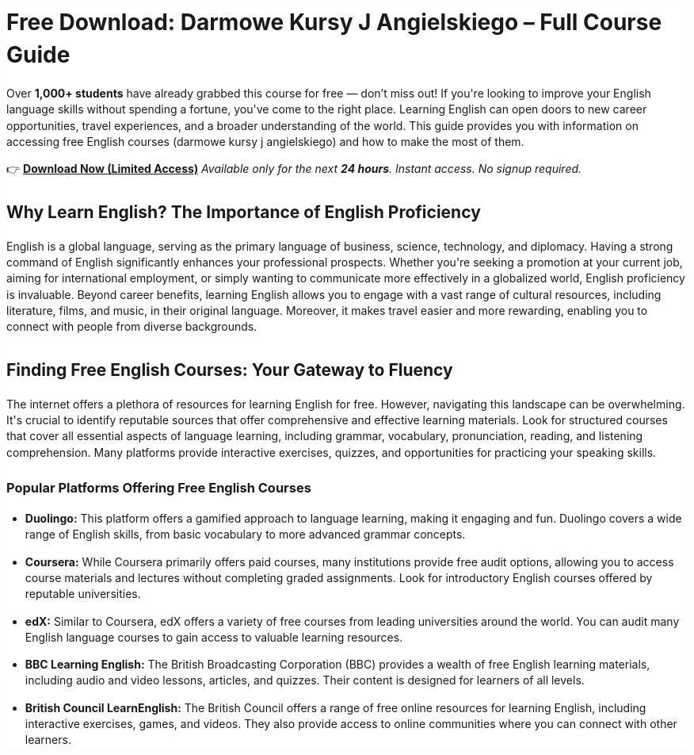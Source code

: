 # Free Download: Darmowe Kursy J Angielskiego – Full Course Guide

Over **1,000+ students** have already grabbed this course for free — don’t miss out! If you're looking to improve your English language skills without spending a fortune, you've come to the right place. Learning English can open doors to new career opportunities, travel experiences, and a broader understanding of the world. This guide provides you with information on accessing free English courses (darmowe kursy j angielskiego) and how to make the most of them.

👉 **[Download Now (Limited Access)](https://udemywork.com/darmowe-kursy-j-angielskiego)**
_Available only for the next **24 hours**. Instant access. No signup required._

## Why Learn English? The Importance of English Proficiency

English is a global language, serving as the primary language of business, science, technology, and diplomacy. Having a strong command of English significantly enhances your professional prospects. Whether you're seeking a promotion at your current job, aiming for international employment, or simply wanting to communicate more effectively in a globalized world, English proficiency is invaluable. Beyond career benefits, learning English allows you to engage with a vast range of cultural resources, including literature, films, and music, in their original language. Moreover, it makes travel easier and more rewarding, enabling you to connect with people from diverse backgrounds.

## Finding Free English Courses: Your Gateway to Fluency

The internet offers a plethora of resources for learning English for free. However, navigating this landscape can be overwhelming. It's crucial to identify reputable sources that offer comprehensive and effective learning materials. Look for structured courses that cover all essential aspects of language learning, including grammar, vocabulary, pronunciation, reading, and listening comprehension. Many platforms provide interactive exercises, quizzes, and opportunities for practicing your speaking skills.

### Popular Platforms Offering Free English Courses

*   **Duolingo:** This platform offers a gamified approach to language learning, making it engaging and fun. Duolingo covers a wide range of English skills, from basic vocabulary to more advanced grammar concepts.

*   **Coursera:** While Coursera primarily offers paid courses, many institutions provide free audit options, allowing you to access course materials and lectures without completing graded assignments. Look for introductory English courses offered by reputable universities.

*   **edX:** Similar to Coursera, edX offers a variety of free courses from leading universities around the world. You can audit many English language courses to gain access to valuable learning resources.

*   **BBC Learning English:** The British Broadcasting Corporation (BBC) provides a wealth of free English learning materials, including audio and video lessons, articles, and quizzes. Their content is designed for learners of all levels.

*   **British Council LearnEnglish:** The British Council offers a range of free online resources for learning English, including interactive exercises, games, and videos. They also provide access to online communities where you can connect with other learners.
